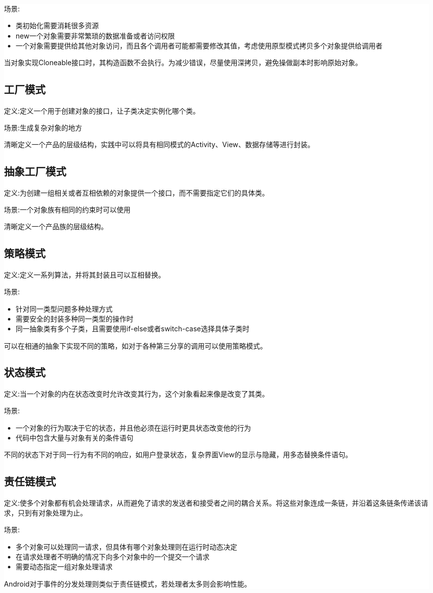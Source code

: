 场景:
* 类初始化需要消耗很多资源
* new一个对象需要非常繁琐的数据准备或者访问权限
* 一个对象需要提供给其他对象访问，而且各个调用者可能都需要修改其值，考虑使用原型模式拷贝多个对象提供给调用者

当对象实现Cloneable接口时，其构造函数不会执行。为减少错误，尽量使用深拷贝，避免操做副本时影响原始对象。

## 工厂模式

定义:定义一个用于创建对象的接口，让子类决定实例化哪个类。

场景:生成复杂对象的地方

清晰定义一个产品的层级结构，实践中可以将具有相同模式的Activity、View、数据存储等进行封装。

## 抽象工厂模式

定义:为创建一组相关或者互相依赖的对象提供一个接口，而不需要指定它们的具体类。

场景:一个对象族有相同的约束时可以使用

清晰定义一个产品族的层级结构。

## 策略模式

定义:定义一系列算法，并将其封装且可以互相替换。

场景:
* 针对同一类型问题多种处理方式
* 需要安全的封装多种同一类型的操作时
* 同一抽象类有多个子类，且需要使用if-else或者switch-case选择具体子类时

可以在相通的抽象下实现不同的策略，如对于各种第三分享的调用可以使用策略模式。

## 状态模式

定义:当一个对象的内在状态改变时允许改变其行为，这个对象看起来像是改变了其类。

场景:
* 一个对象的行为取决于它的状态，并且他必须在运行时更具状态改变他的行为
* 代码中包含大量与对象有关的条件语句

不同的状态下对于同一行为有不同的响应，如用户登录状态，复杂界面View的显示与隐藏，用多态替换条件语句。

## 责任链模式

定义:使多个对象都有机会处理请求，从而避免了请求的发送者和接受者之间的耦合关系。将这些对象连成一条链，并沿着这条链条传递该请求，只到有对象处理为止。

场景:
* 多个对象可以处理同一请求，但具体有哪个对象处理则在运行时动态决定
* 在请求处理者不明确的情况下向多个对象中的一个提交一个请求
* 需要动态指定一组对象处理请求

Android对于事件的分发处理则类似于责任链模式，若处理者太多则会影响性能。
